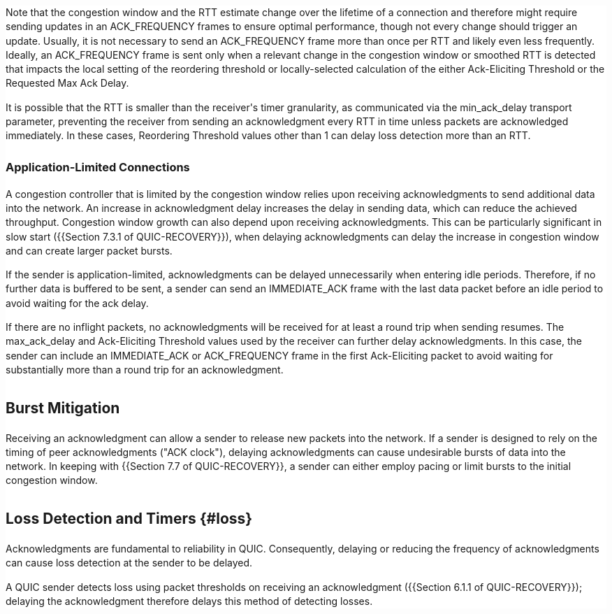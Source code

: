 Note that the congestion window and the RTT estimate change over the lifetime of a
connection and therefore might require sending updates in an ACK_FREQUENCY frames to
ensure optimal performance, though not every change should trigger an update.
Usually, it is not necessary to send an ACK_FREQUENCY frame more than once per
RTT and likely even less frequently. Ideally, an ACK_FREQUENCY frame is sent only
when a relevant change in the congestion window or smoothed RTT is detected that
impacts the local setting of the reordering threshold or locally-selected calculation
of the either Ack-Eliciting Threshold or the Requested Max Ack Delay.

It is possible that the RTT is smaller than the receiver's timer granularity,
as communicated via the min_ack_delay transport parameter, preventing the
receiver from sending an acknowledgment every RTT in time unless packets are
acknowledged immediately.  In these cases, Reordering Threshold values other than 1
can delay loss detection more than an RTT.

### Application-Limited Connections

A congestion controller that is limited by the congestion window relies upon receiving
acknowledgments to send additional data into the network.  An increase in
acknowledgment delay increases the delay in sending data, which can reduce the
achieved throughput.  Congestion window growth can also depend upon receiving
acknowledgments. This can be particularly significant in slow start
({{Section 7.3.1 of QUIC-RECOVERY}}), when delaying acknowledgments can delay
the increase in congestion window and can create larger packet bursts.

If the sender is application-limited, acknowledgments can be delayed
unnecessarily when entering idle periods. Therefore, if no further data is
buffered to be sent, a sender can send an IMMEDIATE_ACK frame with the last data
packet before an idle period to avoid waiting for the ack delay.

If there are no inflight packets, no acknowledgments will be received for at least
a round trip when sending resumes. The max_ack_delay and Ack-Eliciting Threshold
values used by the receiver can further delay acknowledgments.  In this case, the
sender can include an IMMEDIATE_ACK or ACK_FREQUENCY frame in the first
Ack-Eliciting packet to avoid waiting for substantially more than a round trip
for an acknowledgment.

## Burst Mitigation

Receiving an acknowledgment can allow a sender to release new packets into the
network. If a sender is designed to rely on the timing of peer acknowledgments
("ACK clock"), delaying acknowledgments can cause undesirable bursts of data
into the network. In keeping with {{Section 7.7 of QUIC-RECOVERY}}, a sender
can either employ pacing or limit bursts to the initial congestion window.

## Loss Detection and Timers {#loss}

Acknowledgments are fundamental to reliability in QUIC. Consequently,
delaying or reducing the frequency of acknowledgments can cause loss detection
at the sender to be delayed.

A QUIC sender detects loss using packet thresholds on receiving an
acknowledgment ({{Section 6.1.1 of QUIC-RECOVERY}}); delaying the
acknowledgment therefore delays this method of detecting losses.
